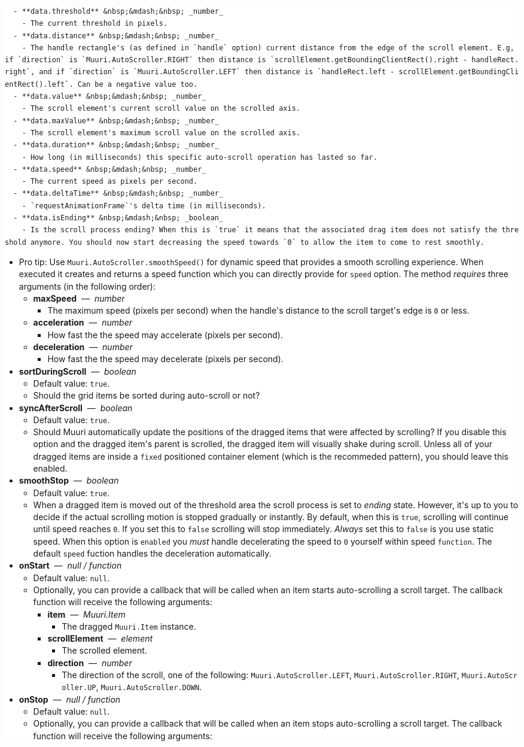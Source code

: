      - **data.threshold** &nbsp;&mdash;&nbsp; _number_
        - The current threshold in pixels.
      - **data.distance** &nbsp;&mdash;&nbsp; _number_
        - The handle rectangle's (as defined in `handle` option) current distance from the edge of the scroll element. E.g, if `direction` is `Muuri.AutoScroller.RIGHT` then distance is `scrollElement.getBoundingClientRect().right - handleRect.right`, and if `direction` is `Muuri.AutoScroller.LEFT` then distance is `handleRect.left - scrollElement.getBoundingClientRect().left`. Can be a negative value too.
      - **data.value** &nbsp;&mdash;&nbsp; _number_
        - The scroll element's current scroll value on the scrolled axis.
      - **data.maxValue** &nbsp;&mdash;&nbsp; _number_
        - The scroll element's maximum scroll value on the scrolled axis.
      - **data.duration** &nbsp;&mdash;&nbsp; _number_
        - How long (in milliseconds) this specific auto-scroll operation has lasted so far.
      - **data.speed** &nbsp;&mdash;&nbsp; _number_
        - The current speed as pixels per second.
      - **data.deltaTime** &nbsp;&mdash;&nbsp; _number_
        - `requestAnimationFrame`'s delta time (in milliseconds).
      - **data.isEnding** &nbsp;&mdash;&nbsp; _boolean_
        - Is the scroll process ending? When this is `true` it means that the associated drag item does not satisfy the threshold anymore. You should now start decreasing the speed towards `0` to allow the item to come to rest smoothly.
  - Pro tip: Use `Muuri.AutoScroller.smoothSpeed()` for dynamic speed that provides a smooth scrolling experience. When executed it creates and returns a speed function which you can directly provide for `speed` option. The method _requires_ three arguments (in the following order):
    - **maxSpeed** &nbsp;&mdash;&nbsp; _number_
      - The maximum speed (pixels per second) when the handle's distance to the scroll target's edge is `0` or less.
    - **acceleration** &nbsp;&mdash;&nbsp; _number_
      - How fast the the speed may accelerate (pixels per second).
    - **deceleration** &nbsp;&mdash;&nbsp; _number_
      - How fast the the speed may decelerate (pixels per second).
- **sortDuringScroll** &nbsp;&mdash;&nbsp; _boolean_
  - Default value: `true`.
  - Should the grid items be sorted during auto-scroll or not?
- **syncAfterScroll** &nbsp;&mdash;&nbsp; _boolean_
  - Default value: `true`.
  - Should Muuri automatically update the positions of the dragged items that were affected by scrolling? If you disable this option and the dragged item's parent is scrolled, the dragged item will visually shake during scroll. Unless all of your dragged items are inside a `fixed` positioned container element (which is the recommeded pattern), you should leave this enabled.
- **smoothStop** &nbsp;&mdash;&nbsp; _boolean_
  - Default value: `true`.
  - When a dragged item is moved out of the threshold area the scroll process is set to _ending_ state. However, it's up to you to decide if the actual scrolling motion is stopped gradually or instantly. By default, when this is `true`, scrolling will continue until speed reaches `0`. If you set this to `false` scrolling will stop immediately. _Always_ set this to `false` is you use static speed. When this option is `enabled` you _must_ handle decelerating the speed to `0` yourself within speed `function`. The default `speed` fuction handles the deceleration automatically.
- **onStart** &nbsp;&mdash;&nbsp; _null / function_
  - Default value: `null`.
  - Optionally, you can provide a callback that will be called when an item starts auto-scrolling a scroll target. The callback function will receive the following arguments:
    - **item** &nbsp;&mdash;&nbsp; _Muuri.Item_
      - The dragged `Muuri.Item` instance.
    - **scrollElement** &nbsp;&mdash;&nbsp; _element_
      - The scrolled element.
    - **direction** &nbsp;&mdash;&nbsp; _number_
      - The direction of the scroll, one of the following: `Muuri.AutoScroller.LEFT`, `Muuri.AutoScroller.RIGHT`, `Muuri.AutoScroller.UP`, `Muuri.AutoScroller.DOWN`.
- **onStop** &nbsp;&mdash;&nbsp; _null / function_
  - Default value: `null`.
  - Optionally, you can provide a callback that will be called when an item stops auto-scrolling a scroll target. The callback function will receive the following arguments: